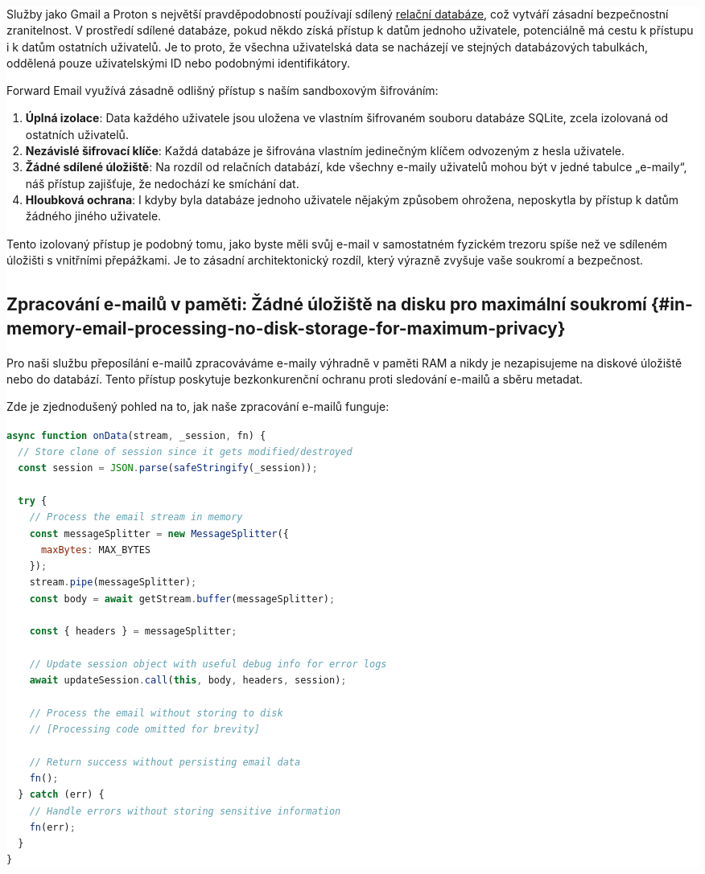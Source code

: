 Služby jako Gmail a Proton s největší pravděpodobností používají sdílený [relační databáze](https://en.wikipedia.org/wiki/Relational_database), což vytváří zásadní bezpečnostní zranitelnost. V prostředí sdílené databáze, pokud někdo získá přístup k datům jednoho uživatele, potenciálně má cestu k přístupu i k datům ostatních uživatelů. Je to proto, že všechna uživatelská data se nacházejí ve stejných databázových tabulkách, oddělená pouze uživatelskými ID nebo podobnými identifikátory.

Forward Email využívá zásadně odlišný přístup s naším sandboxovým šifrováním:

1. **Úplná izolace**: Data každého uživatele jsou uložena ve vlastním šifrovaném souboru databáze SQLite, zcela izolovaná od ostatních uživatelů.
2. **Nezávislé šifrovací klíče**: Každá databáze je šifrována vlastním jedinečným klíčem odvozeným z hesla uživatele.
3. **Žádné sdílené úložiště**: Na rozdíl od relačních databází, kde všechny e-maily uživatelů mohou být v jedné tabulce „e-maily“, náš přístup zajišťuje, že nedochází ke smíchání dat.
4. **Hloubková ochrana**: I kdyby byla databáze jednoho uživatele nějakým způsobem ohrožena, neposkytla by přístup k datům žádného jiného uživatele.

Tento izolovaný přístup je podobný tomu, jako byste měli svůj e-mail v samostatném fyzickém trezoru spíše než ve sdíleném úložišti s vnitřními přepážkami. Je to zásadní architektonický rozdíl, který výrazně zvyšuje vaše soukromí a bezpečnost.

## Zpracování e-mailů v paměti: Žádné úložiště na disku pro maximální soukromí {#in-memory-email-processing-no-disk-storage-for-maximum-privacy}

Pro naši službu přeposílání e-mailů zpracováváme e-maily výhradně v paměti RAM a nikdy je nezapisujeme na diskové úložiště nebo do databází. Tento přístup poskytuje bezkonkurenční ochranu proti sledování e-mailů a sběru metadat.

Zde je zjednodušený pohled na to, jak naše zpracování e-mailů funguje:

```javascript
async function onData(stream, _session, fn) {
  // Store clone of session since it gets modified/destroyed
  const session = JSON.parse(safeStringify(_session));

  try {
    // Process the email stream in memory
    const messageSplitter = new MessageSplitter({
      maxBytes: MAX_BYTES
    });
    stream.pipe(messageSplitter);
    const body = await getStream.buffer(messageSplitter);

    const { headers } = messageSplitter;

    // Update session object with useful debug info for error logs
    await updateSession.call(this, body, headers, session);

    // Process the email without storing to disk
    // [Processing code omitted for brevity]

    // Return success without persisting email data
    fn();
  } catch (err) {
    // Handle errors without storing sensitive information
    fn(err);
  }
}
```
